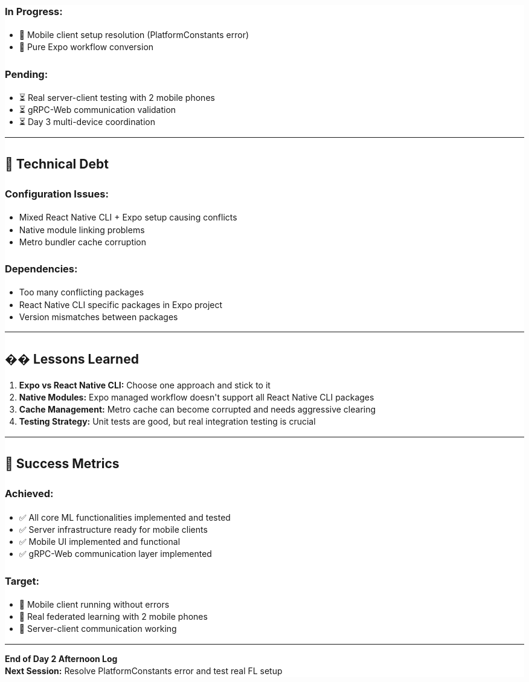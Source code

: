 ### **In Progress:**
- 🔄 Mobile client setup resolution (PlatformConstants error)
- 🔄 Pure Expo workflow conversion

### **Pending:**
- ⏳ Real server-client testing with 2 mobile phones
- ⏳ gRPC-Web communication validation
- ⏳ Day 3 multi-device coordination

---

## 🔧 Technical Debt

### **Configuration Issues:**
- Mixed React Native CLI + Expo setup causing conflicts
- Native module linking problems
- Metro bundler cache corruption

### **Dependencies:**
- Too many conflicting packages
- React Native CLI specific packages in Expo project
- Version mismatches between packages

---

## �� Lessons Learned

1. **Expo vs React Native CLI:** Choose one approach and stick to it
2. **Native Modules:** Expo managed workflow doesn't support all React Native CLI packages
3. **Cache Management:** Metro cache can become corrupted and needs aggressive clearing
4. **Testing Strategy:** Unit tests are good, but real integration testing is crucial

---

## 🎯 Success Metrics

### **Achieved:**
- ✅ All core ML functionalities implemented and tested
- ✅ Server infrastructure ready for mobile clients
- ✅ Mobile UI implemented and functional
- ✅ gRPC-Web communication layer implemented

### **Target:**
- 🎯 Mobile client running without errors
- 🎯 Real federated learning with 2 mobile phones
- 🎯 Server-client communication working

---

**End of Day 2 Afternoon Log**  
**Next Session:** Resolve PlatformConstants error and test real FL setup